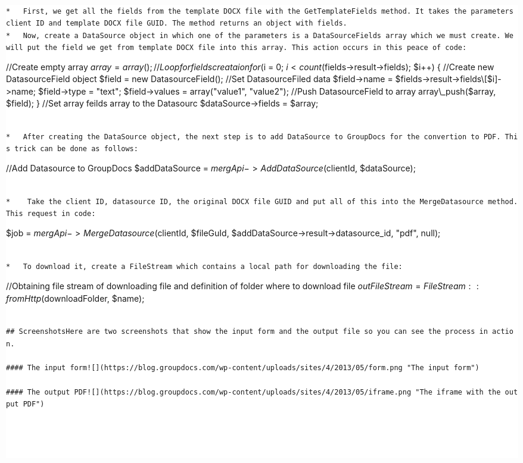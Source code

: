 ```OK, what's happening with the template file clear so lets take a look at the controller file.
*   First, we get all the fields from the template DOCX file with the GetTemplateFields method. It takes the parameters client ID and template DOCX file GUID. The method returns an object with fields.
*   Now, create a DataSource object in which one of the parameters is a DataSourceFields array which we must create. We will put the field we get from template DOCX file into this array. This action occurs in this peace of code:

```
//Create empty array
                $array = array();
                //Loop for fields creataion
                for ($i = 0; $i < count($fields->result->fields); $i++) {
                    //Create new DatasourceField object
                    $field = new DatasourceField();
                    //Set DatasourceFiled data
                    $field->name = $fields->result->fields\[$i\]->name;
                    $field->type = "text";
                    $field->values = array("value1", "value2");
                    //Push DatasourceField to array
                    array\_push($array, $field);
                }
                //Set array feilds array to the Datasourc
                $dataSource->fields = $array;
```As you can see, the DataSourceFields object has a values parameter. Into this parameter we put an array of strings or only string which will be added to the field as content.

*   After creating the DataSource object, the next step is to add DataSource to GroupDocs for the convertion to PDF. This trick can be done as follows:

```
//Add Datasource to GroupDocs
                $addDataSource = $mergApi->AddDataSource($clientId, $dataSource);
```In response to this we get the **datasource ID** by which we can both merge it and [convert to PDF](http://groupdocs.com/apps/conversion), thus killing two birds with one stone.

*    Take the client ID, datasource ID, the original DOCX file GUID and put all of this into the MergeDatasource method. This request in code:

```
$job = $mergApi->MergeDatasource($clientId, $fileGuId, $addDataSource->result->datasource\_id, "pdf", null);
```As you see, one of the input parameters is a string with type of the result file. When the API gets this request, it creates a new PDF file with merged fields. Phew, we merged our fields to a new PDF file and now we can download it and see it in an iframe. The MergeDatasource method returns Job id using which in the GetJobDocuments method we get all the info about the new PDF file that we need, such is GUID and name.

*   To download it, create a FileStream which contains a local path for downloading the file:

```
//Obtaining file stream of downloading file and definition of folder where to download file
                         $outFileStream =  FileStream::fromHttp($downloadFolder, $name);
```After that use the GetFile method to download it: $download = $apiStorage->GetFile($clientId, $guid, $outFileStream); You already know how to generate an iframe. The only thing left is to call our function and return the new PDF file GUID to the template to show in the browser as an iframe. You already know how to do this too, if you've followed this article series. And we're done!

## ScreenshotsHere are two screenshots that show the input form and the output file so you can see the process in action.

#### The input form![](https://blog.groupdocs.com/wp-content/uploads/sites/4/2013/05/form.png "The input form")

#### The output PDF![](https://blog.groupdocs.com/wp-content/uploads/sites/4/2013/05/iframe.png "The iframe with the output PDF")




